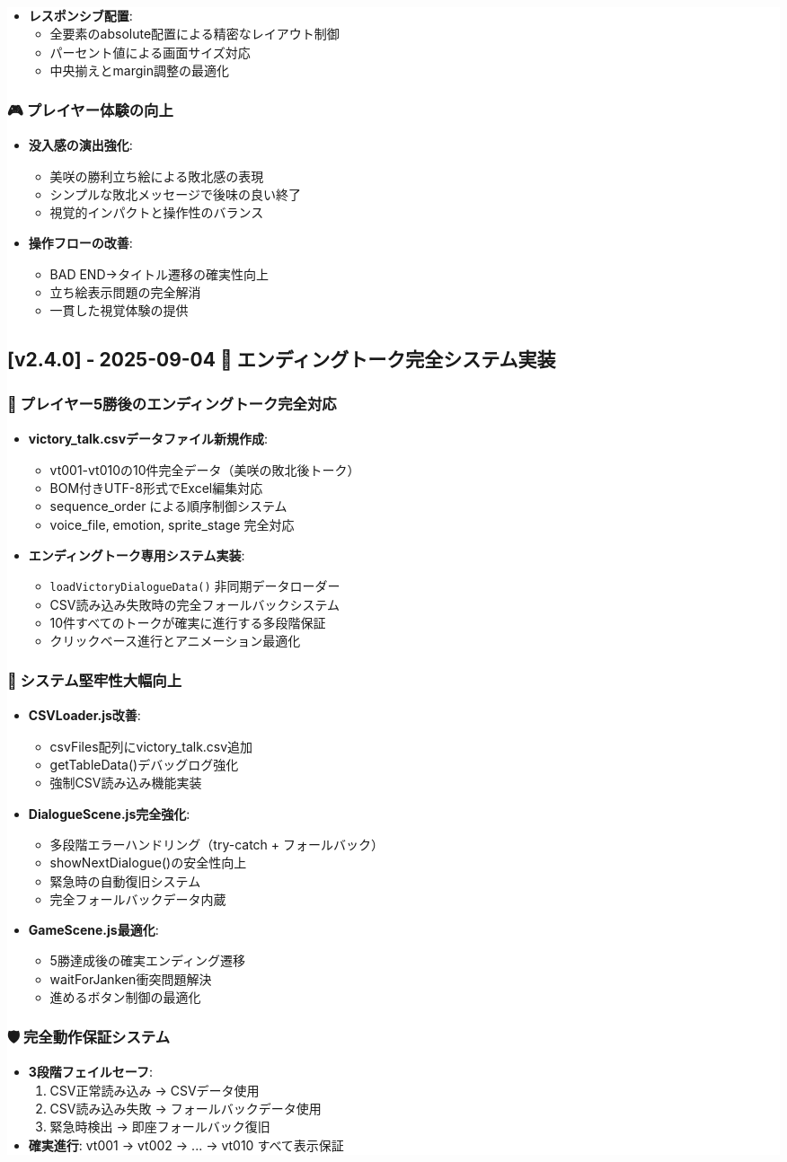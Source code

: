 - **レスポンシブ配置**:
  - 全要素のabsolute配置による精密なレイアウト制御
  - パーセント値による画面サイズ対応
  - 中央揃えとmargin調整の最適化

### 🎮 プレイヤー体験の向上
- **没入感の演出強化**:
  - 美咲の勝利立ち絵による敗北感の表現
  - シンプルな敗北メッセージで後味の良い終了
  - 視覚的インパクトと操作性のバランス

- **操作フローの改善**:
  - BAD END→タイトル遷移の確実性向上
  - 立ち絵表示問題の完全解消
  - 一貫した視覚体験の提供

## [v2.4.0] - 2025-09-04 🎉 エンディングトーク完全システム実装

### 🎯 プレイヤー5勝後のエンディングトーク完全対応
- **victory_talk.csvデータファイル新規作成**:
  - vt001-vt010の10件完全データ（美咲の敗北後トーク）
  - BOM付きUTF-8形式でExcel編集対応
  - sequence_order による順序制御システム
  - voice_file, emotion, sprite_stage 完全対応

- **エンディングトーク専用システム実装**:
  - `loadVictoryDialogueData()` 非同期データローダー
  - CSV読み込み失敗時の完全フォールバックシステム
  - 10件すべてのトークが確実に進行する多段階保証
  - クリックベース進行とアニメーション最適化

### 🔧 システム堅牢性大幅向上
- **CSVLoader.js改善**:
  - csvFiles配列にvictory_talk.csv追加
  - getTableData()デバッグログ強化
  - 強制CSV読み込み機能実装

- **DialogueScene.js完全強化**:
  - 多段階エラーハンドリング（try-catch + フォールバック）
  - showNextDialogue()の安全性向上
  - 緊急時の自動復旧システム
  - 完全フォールバックデータ内蔵

- **GameScene.js最適化**:
  - 5勝達成後の確実エンディング遷移
  - waitForJanken衝突問題解決
  - 進めるボタン制御の最適化

### 🛡️ 完全動作保証システム
- **3段階フェイルセーフ**:
  1. CSV正常読み込み → CSVデータ使用
  2. CSV読み込み失敗 → フォールバックデータ使用
  3. 緊急時検出 → 即座フォールバック復旧
- **確実進行**: vt001 → vt002 → ... → vt010 すべて表示保証
